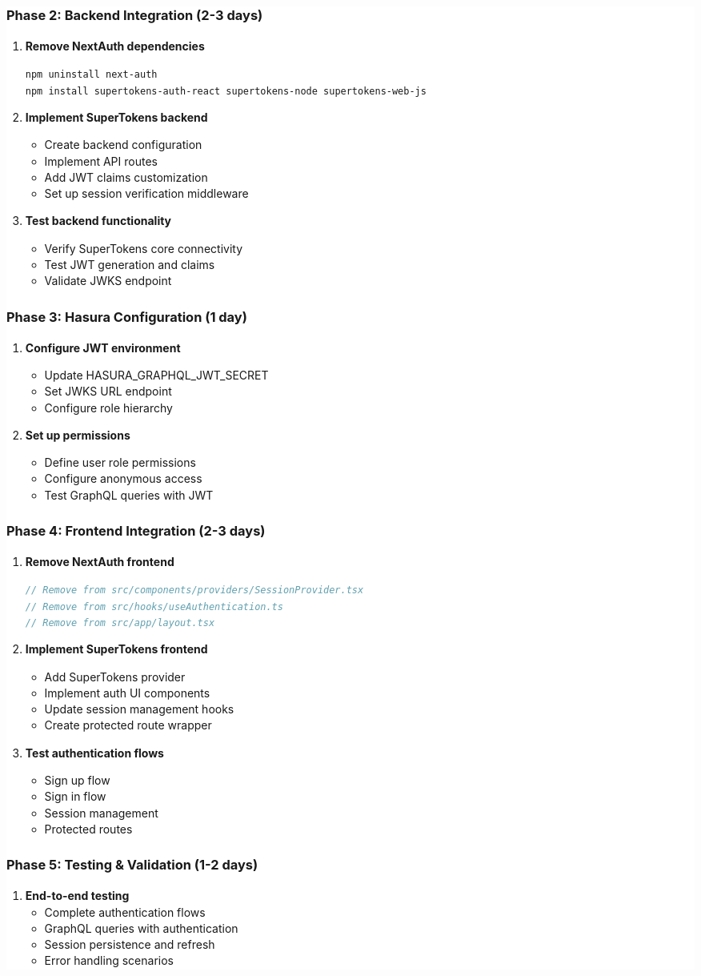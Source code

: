 ### Phase 2: Backend Integration (2-3 days)
1. **Remove NextAuth dependencies**
   ```bash
   npm uninstall next-auth
   npm install supertokens-auth-react supertokens-node supertokens-web-js
   ```

2. **Implement SuperTokens backend**
   - Create backend configuration
   - Implement API routes
   - Add JWT claims customization
   - Set up session verification middleware

3. **Test backend functionality**
   - Verify SuperTokens core connectivity
   - Test JWT generation and claims
   - Validate JWKS endpoint

### Phase 3: Hasura Configuration (1 day)
1. **Configure JWT environment**
   - Update HASURA_GRAPHQL_JWT_SECRET
   - Set JWKS URL endpoint
   - Configure role hierarchy

2. **Set up permissions**
   - Define user role permissions
   - Configure anonymous access
   - Test GraphQL queries with JWT

### Phase 4: Frontend Integration (2-3 days)
1. **Remove NextAuth frontend**
   ```typescript
   // Remove from src/components/providers/SessionProvider.tsx
   // Remove from src/hooks/useAuthentication.ts
   // Remove from src/app/layout.tsx
   ```

2. **Implement SuperTokens frontend**
   - Add SuperTokens provider
   - Implement auth UI components
   - Update session management hooks
   - Create protected route wrapper

3. **Test authentication flows**
   - Sign up flow
   - Sign in flow  
   - Session management
   - Protected routes

### Phase 5: Testing & Validation (1-2 days)
1. **End-to-end testing**
   - Complete authentication flows
   - GraphQL queries with authentication
   - Session persistence and refresh
   - Error handling scenarios
